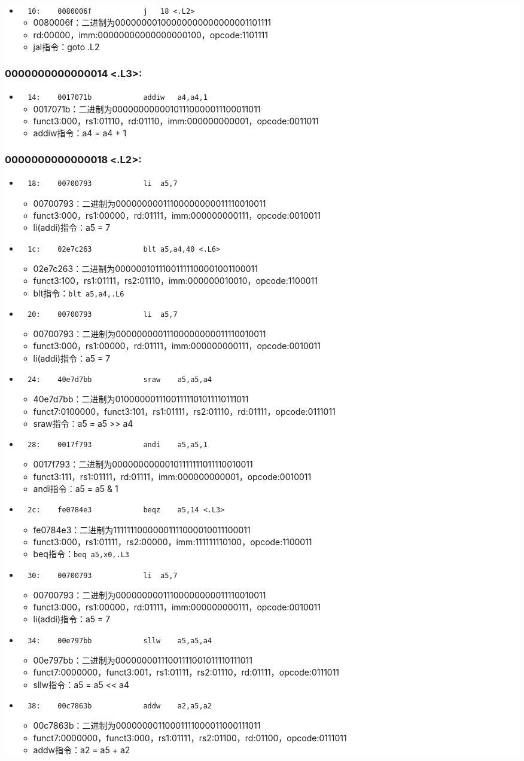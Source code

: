 - `  10:	0080006f          	j	18 <.L2>`
  - 0080006f：二进制为00000000100000000000000001101111
  - rd:00000，imm:00000000000000000100，opcode:1101111
  - jal指令：goto .L2

### 0000000000000014 <.L3>:

- `  14:	0017071b          	addiw	a4,a4,1`
  - 0017071b：二进制为00000000000101110000011100011011
  - funct3:000，rs1:01110，rd:01110，imm:000000000001，opcode:0011011
  - addiw指令：a4 = a4 + 1

### 0000000000000018 <.L2>:

- `  18:	00700793          	li	a5,7`
  - 00700793：二进制为00000000011100000000011110010011
  - funct3:000，rs1:00000，rd:01111，imm:000000000111，opcode:0010011
  - li(addi)指令：a5 = 7

- `  1c:	02e7c263          	blt	a5,a4,40 <.L6>`
  - 02e7c263：二进制为00000010111001111100001001100011
  - funct3:100，rs1:01111，rs2:01110，imm:000000010010，opcode:1100011
  - blt指令：`blt a5,a4,.L6`

- `  20:	00700793          	li	a5,7`
  - 00700793：二进制为00000000011100000000011110010011
  - funct3:000，rs1:00000，rd:01111，imm:000000000111，opcode:0010011
  - li(addi)指令：a5 = 7

- `  24:	40e7d7bb          	sraw	a5,a5,a4`
  - 40e7d7bb：二进制为01000000111001111101011110111011
  - funct7:0100000，funct3:101，rs1:01111，rs2:01110，rd:01111，opcode:0111011
  - sraw指令：a5 = a5 >> a4

- `  28:	0017f793          	andi	a5,a5,1`
  - 0017f793：二进制为00000000000101111111011110010011
  - funct3:111，rs1:01111，rd:01111，imm:000000000001，opcode:0010011
  - andi指令：a5 = a5 & 1

- `  2c:	fe0784e3          	beqz	a5,14 <.L3>`
  - fe0784e3：二进制为11111110000001111000010011100011
  - funct3:000，rs1:01111，rs2:00000，imm:111111110100，opcode:1100011
  - beq指令：`beq a5,x0,.L3`

- `  30:	00700793          	li	a5,7`
  - 00700793：二进制为00000000011100000000011110010011
  - funct3:000，rs1:00000，rd:01111，imm:000000000111，opcode:0010011
  - li(addi)指令：a5 = 7

- `  34:	00e797bb          	sllw	a5,a5,a4`
  - 00e797bb：二进制为00000000111001111001011110111011
  - funct7:0000000，funct3:001，rs1:01111，rs2:01110，rd:01111，opcode:0111011
  - sllw指令：a5 = a5 << a4

- `  38:	00c7863b          	addw	a2,a5,a2`
  - 00c7863b：二进制为00000000110001111000011000111011
  - funct7:0000000，funct3:000，rs1:01111，rs2:01100，rd:01100，opcode:0111011
  - addw指令：a2 = a5 + a2
